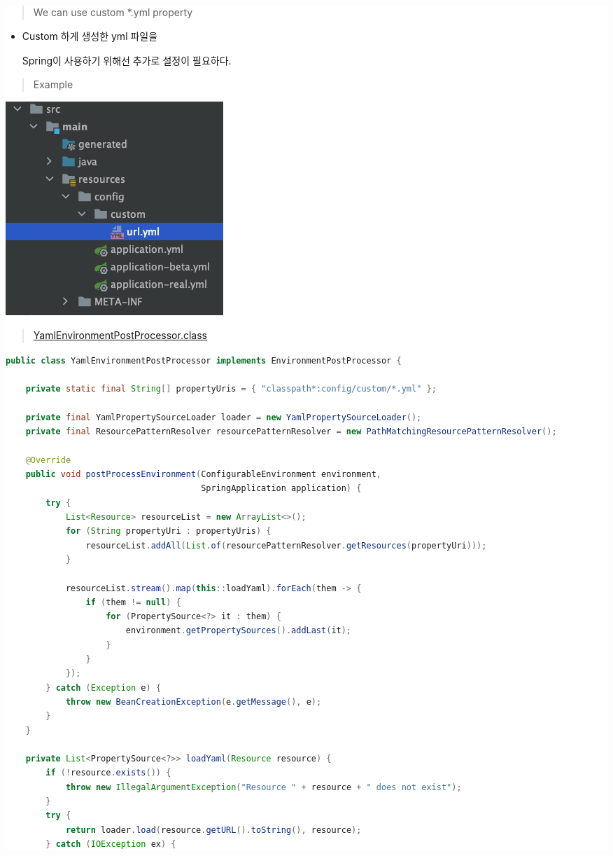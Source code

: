 > We can use custom *.yml property

* Custom 하게 생성한 yml 파일을

  Spring이 사용하기 위해선 추가로 설정이 필요하다.

> Example

![](/assets/img/feign/Analyzing-the-Feign-Client-and-Use_1.png)

> [YamlEnvironmentPostProcessor.class](https://github.com/goodGid/Feign_Demo_Project/blob/main/src/main/java/dev/be/goodgid/common/property/YamlEnvironmentPostProcessor.java)

``` java
public class YamlEnvironmentPostProcessor implements EnvironmentPostProcessor {

    private static final String[] propertyUris = { "classpath*:config/custom/*.yml" };
  
    private final YamlPropertySourceLoader loader = new YamlPropertySourceLoader();
    private final ResourcePatternResolver resourcePatternResolver = new PathMatchingResourcePatternResolver();

    @Override
    public void postProcessEnvironment(ConfigurableEnvironment environment, 
                                       SpringApplication application) {
        try {
            List<Resource> resourceList = new ArrayList<>();
            for (String propertyUri : propertyUris) {
                resourceList.addAll(List.of(resourcePatternResolver.getResources(propertyUri)));
            }

            resourceList.stream().map(this::loadYaml).forEach(them -> {
                if (them != null) {
                    for (PropertySource<?> it : them) {
                        environment.getPropertySources().addLast(it);
                    }
                }
            });
        } catch (Exception e) {
            throw new BeanCreationException(e.getMessage(), e);
        }
    }

    private List<PropertySource<?>> loadYaml(Resource resource) {
        if (!resource.exists()) {
            throw new IllegalArgumentException("Resource " + resource + " does not exist");
        }
        try {
            return loader.load(resource.getURL().toString(), resource);
        } catch (IOException ex) {
```